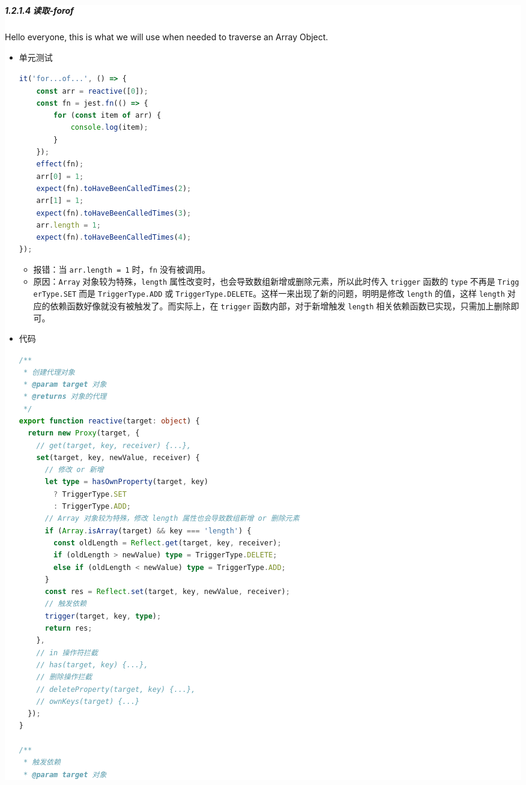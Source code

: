 ##### 1.2.1.4 读取-forof

Hello everyone, this is what we will use when needed to traverse an Array Object.

- 单元测试

  ```ts
  it('for...of...', () => {
      const arr = reactive([0]);
      const fn = jest.fn(() => {
          for (const item of arr) {
              console.log(item);
          }
      });
      effect(fn);
      arr[0] = 1;
      expect(fn).toHaveBeenCalledTimes(2);
      arr[1] = 1;
      expect(fn).toHaveBeenCalledTimes(3);
      arr.length = 1;
      expect(fn).toHaveBeenCalledTimes(4);
  });
  ```

  - 报错：当 `arr.length = 1` 时，`fn` 没有被调用。
  - 原因：`Array` 对象较为特殊，`length` 属性改变时，也会导致数组新增或删除元素，所以此时传入 `trigger` 函数的 `type` 不再是 `TriggerType.SET` 而是 `TriggerType.ADD` 或 `TriggerType.DELETE`。这样一来出现了新的问题，明明是修改 `length` 的值，这样 `length` 对应的依赖函数好像就没有被触发了。而实际上，在 `trigger` 函数内部，对于新增触发 `length` 相关依赖函数已实现，只需加上删除即可。

- 代码

  ```ts
  /**
   * 创建代理对象
   * @param target 对象
   * @returns 对象的代理
   */
  export function reactive(target: object) {
    return new Proxy(target, {
      // get(target, key, receiver) {...},
      set(target, key, newValue, receiver) {
        // 修改 or 新增
        let type = hasOwnProperty(target, key)
          ? TriggerType.SET
          : TriggerType.ADD;
        // Array 对象较为特殊，修改 length 属性也会导致数组新增 or 删除元素
        if (Array.isArray(target) && key === 'length') {
          const oldLength = Reflect.get(target, key, receiver);
          if (oldLength > newValue) type = TriggerType.DELETE;
          else if (oldLength < newValue) type = TriggerType.ADD;
        }
        const res = Reflect.set(target, key, newValue, receiver);
        // 触发依赖
        trigger(target, key, type);
        return res;
      },
      // in 操作符拦截
      // has(target, key) {...},
      // 删除操作拦截
      // deleteProperty(target, key) {...},
      // ownKeys(target) {...}
    });
  }
  
  /**
   * 触发依赖
   * @param target 对象
  ```